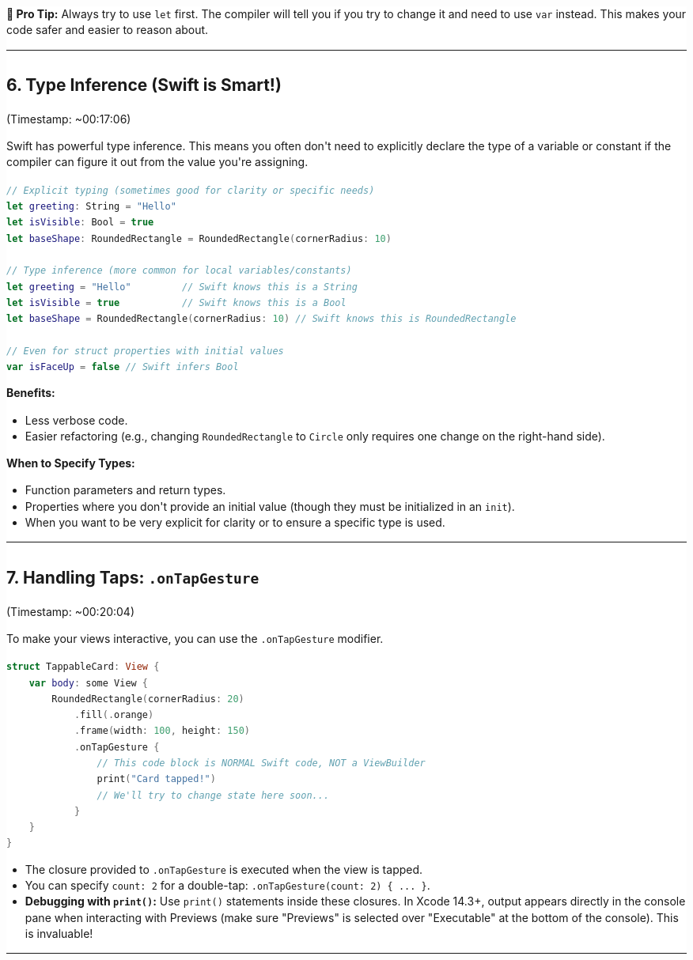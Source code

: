 **🚀 Pro Tip:** Always try to use `let` first. The compiler will tell you if you try to change it and need to use `var` instead. This makes your code safer and easier to reason about.

---

## 6. Type Inference (Swift is Smart!)

(Timestamp: ~00:17:06)

Swift has powerful type inference. This means you often don't need to explicitly declare the type of a variable or constant if the compiler can figure it out from the value you're assigning.

```swift
// Explicit typing (sometimes good for clarity or specific needs)
let greeting: String = "Hello"
let isVisible: Bool = true
let baseShape: RoundedRectangle = RoundedRectangle(cornerRadius: 10)

// Type inference (more common for local variables/constants)
let greeting = "Hello"         // Swift knows this is a String
let isVisible = true           // Swift knows this is a Bool
let baseShape = RoundedRectangle(cornerRadius: 10) // Swift knows this is RoundedRectangle

// Even for struct properties with initial values
var isFaceUp = false // Swift infers Bool
```

**Benefits:**
*   Less verbose code.
*   Easier refactoring (e.g., changing `RoundedRectangle` to `Circle` only requires one change on the right-hand side).

**When to Specify Types:**
*   Function parameters and return types.
*   Properties where you don't provide an initial value (though they must be initialized in an `init`).
*   When you want to be very explicit for clarity or to ensure a specific type is used.

---

## 7. Handling Taps: `.onTapGesture`

(Timestamp: ~00:20:04)

To make your views interactive, you can use the `.onTapGesture` modifier.

```swift
struct TappableCard: View {
    var body: some View {
        RoundedRectangle(cornerRadius: 20)
            .fill(.orange)
            .frame(width: 100, height: 150)
            .onTapGesture {
                // This code block is NORMAL Swift code, NOT a ViewBuilder
                print("Card tapped!")
                // We'll try to change state here soon...
            }
    }
}
```
*   The closure provided to `.onTapGesture` is executed when the view is tapped.
*   You can specify `count: 2` for a double-tap: `.onTapGesture(count: 2) { ... }`.
*   **Debugging with `print()`:** Use `print()` statements inside these closures. In Xcode 14.3+, output appears directly in the console pane when interacting with Previews (make sure "Previews" is selected over "Executable" at the bottom of the console). This is invaluable!

---